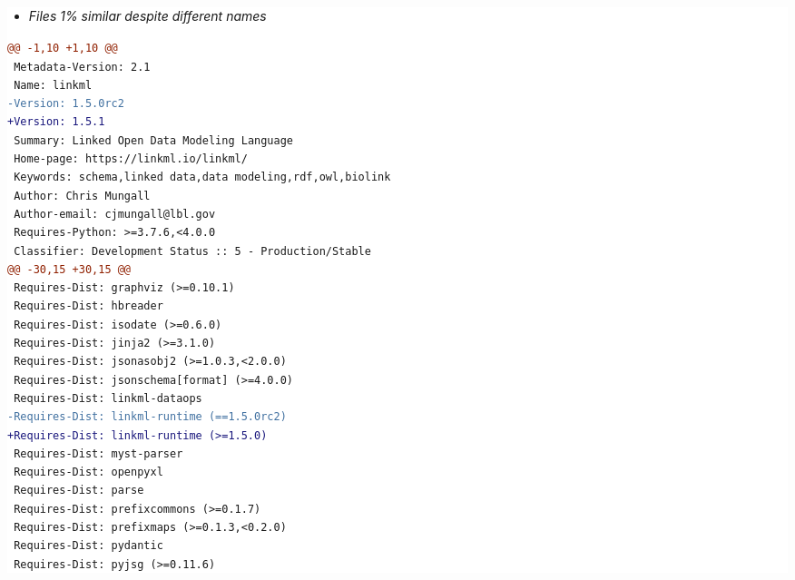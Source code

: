 * *Files 1% similar despite different names*

```diff
@@ -1,10 +1,10 @@
 Metadata-Version: 2.1
 Name: linkml
-Version: 1.5.0rc2
+Version: 1.5.1
 Summary: Linked Open Data Modeling Language
 Home-page: https://linkml.io/linkml/
 Keywords: schema,linked data,data modeling,rdf,owl,biolink
 Author: Chris Mungall
 Author-email: cjmungall@lbl.gov
 Requires-Python: >=3.7.6,<4.0.0
 Classifier: Development Status :: 5 - Production/Stable
@@ -30,15 +30,15 @@
 Requires-Dist: graphviz (>=0.10.1)
 Requires-Dist: hbreader
 Requires-Dist: isodate (>=0.6.0)
 Requires-Dist: jinja2 (>=3.1.0)
 Requires-Dist: jsonasobj2 (>=1.0.3,<2.0.0)
 Requires-Dist: jsonschema[format] (>=4.0.0)
 Requires-Dist: linkml-dataops
-Requires-Dist: linkml-runtime (==1.5.0rc2)
+Requires-Dist: linkml-runtime (>=1.5.0)
 Requires-Dist: myst-parser
 Requires-Dist: openpyxl
 Requires-Dist: parse
 Requires-Dist: prefixcommons (>=0.1.7)
 Requires-Dist: prefixmaps (>=0.1.3,<0.2.0)
 Requires-Dist: pydantic
 Requires-Dist: pyjsg (>=0.11.6)
```


